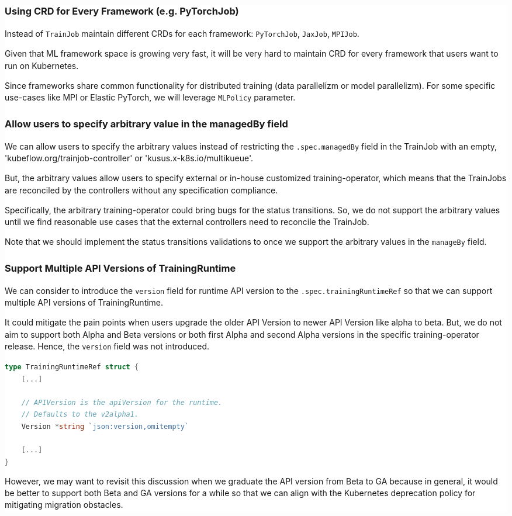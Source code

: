### Using CRD for Every Framework (e.g. PyTorchJob)

Instead of `TrainJob` maintain different CRDs for each framework: `PyTorchJob`, `JaxJob`, `MPIJob`.

Given that ML framework space is growing very fast, it will be very hard to maintain CRD for every
framework that users want to run on Kubernetes.

Since frameworks share common functionality for distributed training (data parallelizm or
model parallelizm). For some specific use-cases like MPI or Elastic PyTorch, we will leverage
`MLPolicy` parameter.

### Allow users to specify arbitrary value in the managedBy field

We can allow users to specify the arbitrary values instead of restricting the `.spec.managedBy` field in the TrainJob
with an empty, 'kubeflow.org/trainjob-controller' or 'kusus.x-k8s.io/multikueue'.

But, the arbitrary values allow users to specify external or in-house customized training-operator, which means that
the TrainJobs are reconciled by the controllers without any specification compliance.

Specifically, the arbitrary training-operator could bring bugs for the status transitions.
So, we do not support the arbitrary values until we find reasonable use cases that the external controllers
need to reconcile the TrainJob.

Note that we should implement the status transitions validations to once we support the arbitrary values in the `manageBy` field.

### Support Multiple API Versions of TrainingRuntime

We can consider to introduce the `version` field for runtime API version to the `.spec.trainingRuntimeRef`
so that we can support multiple API versions of TrainingRuntime.

It could mitigate the pain points when users upgrade the older API Version to newer API Version like alpha to beta.
But, we do not aim to support both Alpha and Beta versions or both first Alpha and second Alpha versions in the specific training-operator release.
Hence, the `version` field was not introduced.

```go
type TrainingRuntimeRef struct {
	[...]

	// APIVersion is the apiVersion for the runtime.
	// Defaults to the v2alpha1.
	Version *string `json:version,omitempty`

	[...]
}
```

However, we may want to revisit this discussion when we graduate the API version from Beta to GA
because in general, it would be better to support both Beta and GA versions for a while
so that we can align with the Kubernetes deprecation policy for mitigating migration obstacles.
